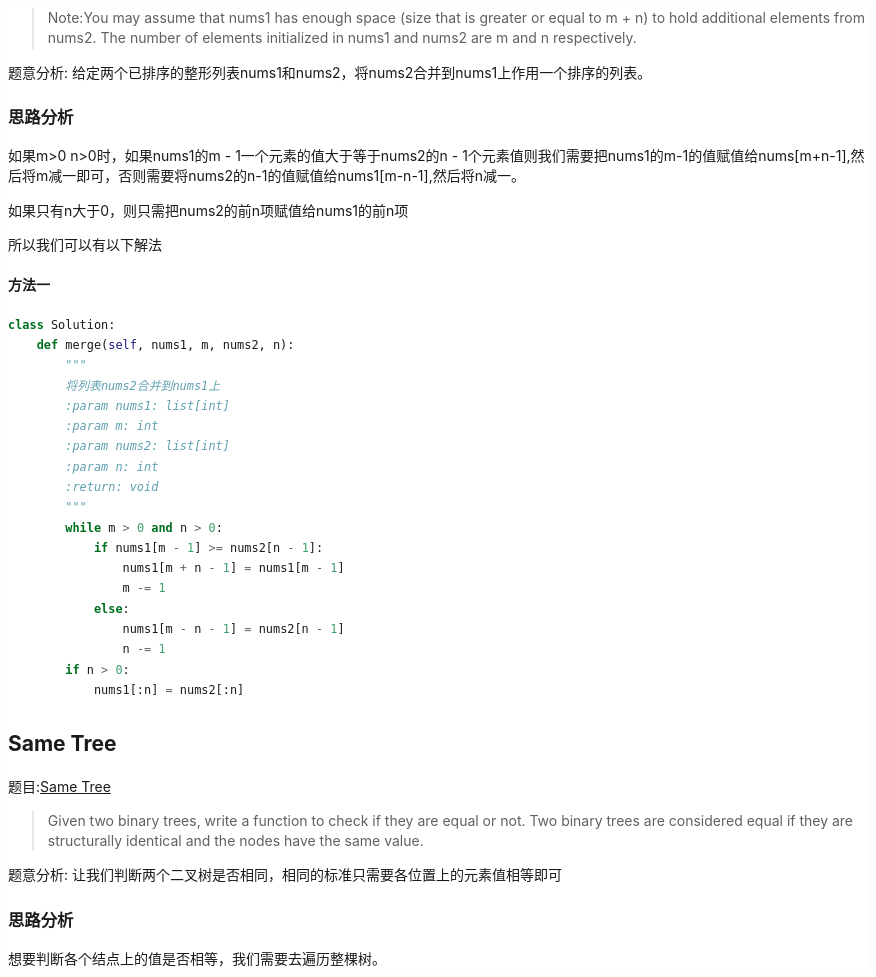 >Note:You may assume that nums1 has enough space (size that is greater or equal to m + n) to hold additional elements from nums2. The number of elements initialized in nums1 and nums2 are m and n respectively.


题意分析:
给定两个已排序的整形列表nums1和nums2，将nums2合并到nums1上作用一个排序的列表。

###  思路分析
如果m>0 n>0时，如果nums1的m - 1一个元素的值大于等于nums2的n - 1个元素值则我们需要把nums1的m-1的值赋值给nums[m+n-1],然后将m减一即可，否则需要将nums2的n-1的值赋值给nums1[m-n-1],然后将n减一。

如果只有n大于0，则只需把nums2的前n项赋值给nums1的前n项

所以我们可以有以下解法
#### 方法一
```python
class Solution:
    def merge(self, nums1, m, nums2, n):
        """
        将列表nums2合并到nums1上
        :param nums1: list[int]
        :param m: int
        :param nums2: list[int]
        :param n: int
        :return: void
        """
        while m > 0 and n > 0:
            if nums1[m - 1] >= nums2[n - 1]:
                nums1[m + n - 1] = nums1[m - 1]
                m -= 1
            else:
                nums1[m - n - 1] = nums2[n - 1]
                n -= 1
        if n > 0:
            nums1[:n] = nums2[:n]
```


## Same Tree

题目:[Same Tree](https://leetcode.com/problems/same-tree/description/)

>Given two binary trees, write a function to check if they are equal or not.
>Two binary trees are considered equal if they are structurally identical and the nodes have the same value.


题意分析:
让我们判断两个二叉树是否相同，相同的标准只需要各位置上的元素值相等即可

###  思路分析
想要判断各个结点上的值是否相等，我们需要去遍历整棵树。

